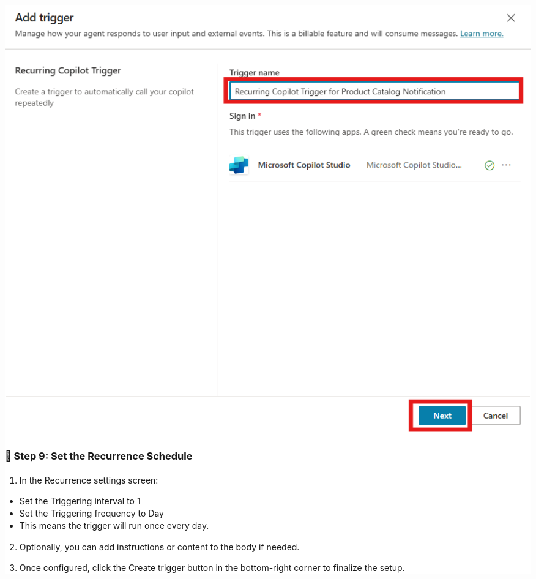![](images/cs07.png)

### 🧱 Step 9: Set the Recurrence Schedule

1. In the Recurrence settings screen:

- Set the Triggering interval to 1
- Set the Triggering frequency to Day
- This means the trigger will run once every day.

2. Optionally, you can add instructions or content to the body if needed.

3. Once configured, click the Create trigger button in the bottom-right corner to finalize the setup.
